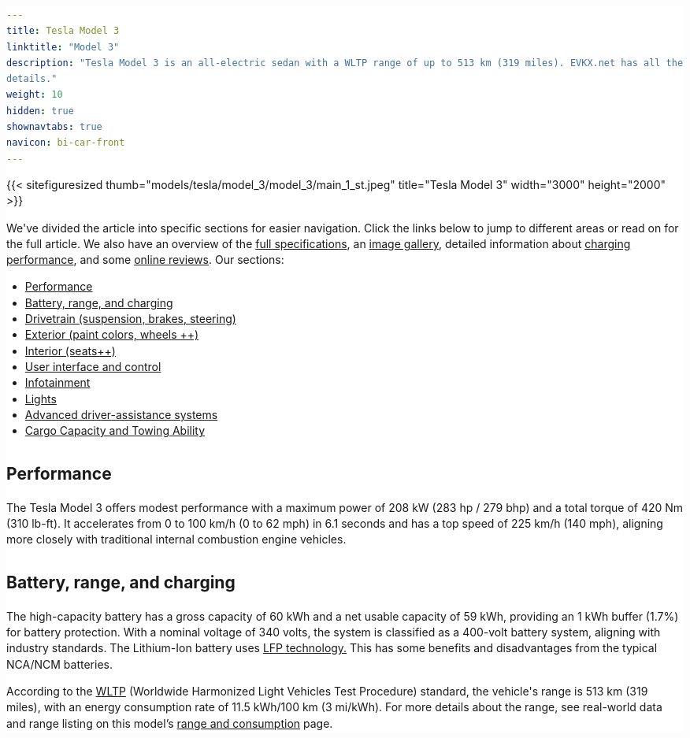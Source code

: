 ```yaml
---
title: Tesla Model 3
linktitle: "Model 3"
description: "Tesla Model 3 is an all-electric sedan with a WLTP range of up to 513 km (319 miles). EVKX.net has all the details."
weight: 10
hidden: true
shownavtabs: true
navicon: bi-car-front
---
```





{{< sitefiguresized thumb="models/tesla/model_3/model_3/main_1_st.jpeg" title="Tesla Model 3" width="3000" height="2000"  >}}

We've divided the article into specific sections for easier navigation. Click the links below to jump to different areas or read on for the full article. We also have an overview of the [full specifications](specifications/), an [image gallery](gallery/), detailed information about [charging performance](chargingcurve/), and some [online reviews](reviews/). Our sections:

- [Performance](#performance)
- [Battery, range, and charging](#battery-range-and-charging)
- [Drivetrain (suspension, brakes, steering)](#drivetrain)
- [Exterior (paint colors, wheels ++)](#exterior)
- [Interior (seats++)](#interior)
- [User interface and control](#user-interface-and-control)
- [Infotainment](#infotainment)
- [Lights](#lights)
- [Advanced driver-assistance systems](#advanced-driver-assistance-systems)
- [Cargo Capacity and Towing Ability](#cargo-capacity-and-towing-ability)


## Performance

The Tesla Model 3 offers modest performance with a maximum power of 208 kW (283 hp / 279 bhp) and a total torque of 420 Nm (310 lb-ft). It accelerates from 0 to 100 km/h (0 to 62 mph) in 6.1 seconds and has a top speed of 225 km/h (140 mph), aligning more closely with traditional internal combustion engine vehicles.

## Battery, range, and charging

The high-capacity battery has a gross capacity of 60 kWh and a net usable capacity of 59 kWh, providing an 1 kWh buffer (1.7%) for battery protection. With a nominal voltage of 340 volts, the system is classified as a 400-volt battery system, aligning with industry standards. The Lithium-Ion battery uses [LFP technology.](../../../../technology/battery/cellchemistry/#lithium-iron-phosphate-battery-lfp) This has some benefits and disadvantages from the typical NCA/NCM batteries.

According to the [WLTP](../../../../guides/understandingrange/wltp/) (Worldwide Harmonized Light Vehicles Test Procedure) standard, the vehicle's range is 513 km (319 miles), with an energy consumption rate of 11.5 kWh/100 km (3 mi/kWh). For more details about the range, see real-world data and range listing on this model’s [range and consumption](rangeandconsumption/) page.

